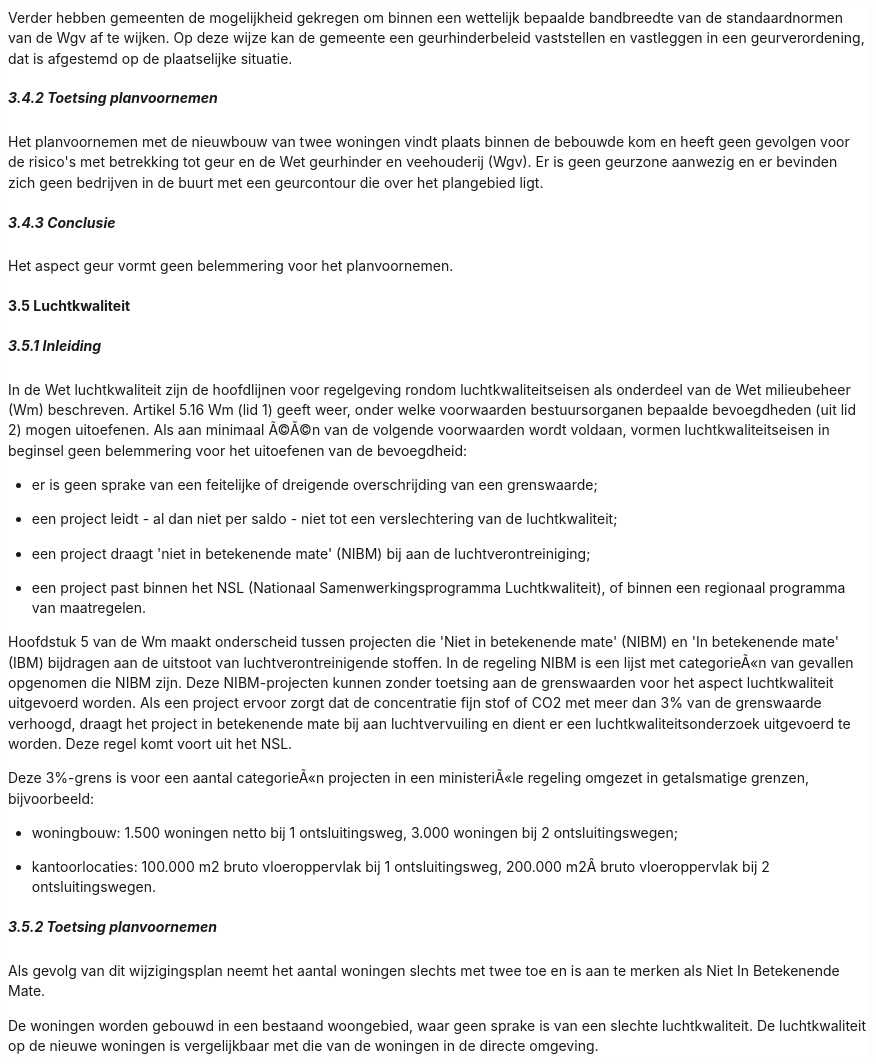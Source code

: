 Verder hebben gemeenten de mogelijkheid gekregen om binnen een wettelijk bepaalde bandbreedte van de standaardnormen van de Wgv af te wijken. Op deze wijze kan de gemeente een geurhinderbeleid vaststellen en vastleggen in een geurverordening, dat is afgestemd op de plaatselijke situatie.

##### 3\.4\.2 Toetsing planvoornemen

Het planvoornemen met de nieuwbouw van twee woningen vindt plaats binnen de bebouwde kom en heeft geen gevolgen voor de risico's met betrekking tot geur en de Wet geurhinder en veehouderij (Wgv). Er is geen geurzone aanwezig en er bevinden zich geen bedrijven in de buurt met een geurcontour die over het plangebied ligt.

##### 3\.4\.3 Conclusie

Het aspect geur vormt geen belemmering voor het planvoornemen.

#### 3\.5 Luchtkwaliteit

##### 3\.5\.1 Inleiding

In de Wet luchtkwaliteit zijn de hoofdlijnen voor regelgeving rondom luchtkwaliteitseisen als onderdeel van de Wet milieubeheer (Wm) beschreven. Artikel 5\.16 Wm (lid 1\) geeft weer, onder welke voorwaarden bestuursorganen bepaalde bevoegdheden (uit lid 2\) mogen uitoefenen. Als aan minimaal Ã©Ã©n van de volgende voorwaarden wordt voldaan, vormen luchtkwaliteitseisen in beginsel geen belemmering voor het uitoefenen van de bevoegdheid:

* er is geen sprake van een feitelijke of dreigende overschrijding van een grenswaarde;

* een project leidt \- al dan niet per saldo \- niet tot een verslechtering van de luchtkwaliteit;

* een project draagt 'niet in betekenende mate' (NIBM) bij aan de luchtverontreiniging;

* een project past binnen het NSL (Nationaal Samenwerkingsprogramma Luchtkwaliteit), of binnen een regionaal programma van maatregelen.

Hoofdstuk 5 van de Wm maakt onderscheid tussen projecten die 'Niet in betekenende mate' (NIBM) en 'In betekenende mate' (IBM) bijdragen aan de uitstoot van luchtverontreinigende stoffen. In de regeling NIBM is een lijst met categorieÃ«n van gevallen opgenomen die NIBM zijn. Deze NIBM\-projecten kunnen zonder toetsing aan de grenswaarden voor het aspect luchtkwaliteit uitgevoerd worden. Als een project ervoor zorgt dat de concentratie fijn stof of CO2 met meer dan 3% van de grenswaarde verhoogd, draagt het project in betekenende mate bij aan luchtvervuiling en dient er een luchtkwaliteitsonderzoek uitgevoerd te worden. Deze regel komt voort uit het NSL.

Deze 3%\-grens is voor een aantal categorieÃ«n projecten in een ministeriÃ«le regeling omgezet in getalsmatige grenzen, bijvoorbeeld:

* woningbouw: 1\.500 woningen netto bij 1 ontsluitingsweg, 3\.000 woningen bij 2 ontsluitingswegen;

* kantoorlocaties: 100\.000 m2 bruto vloeroppervlak bij 1 ontsluitingsweg, 200\.000 m2Â bruto vloeroppervlak bij 2 ontsluitingswegen.

##### 3\.5\.2 Toetsing planvoornemen

Als gevolg van dit wijzigingsplan neemt het aantal woningen slechts met twee toe en is aan te merken als Niet In Betekenende Mate.

De woningen worden gebouwd in een bestaand woongebied, waar geen sprake is van een slechte luchtkwaliteit. De luchtkwaliteit op de nieuwe woningen is vergelijkbaar met die van de woningen in de directe omgeving.
